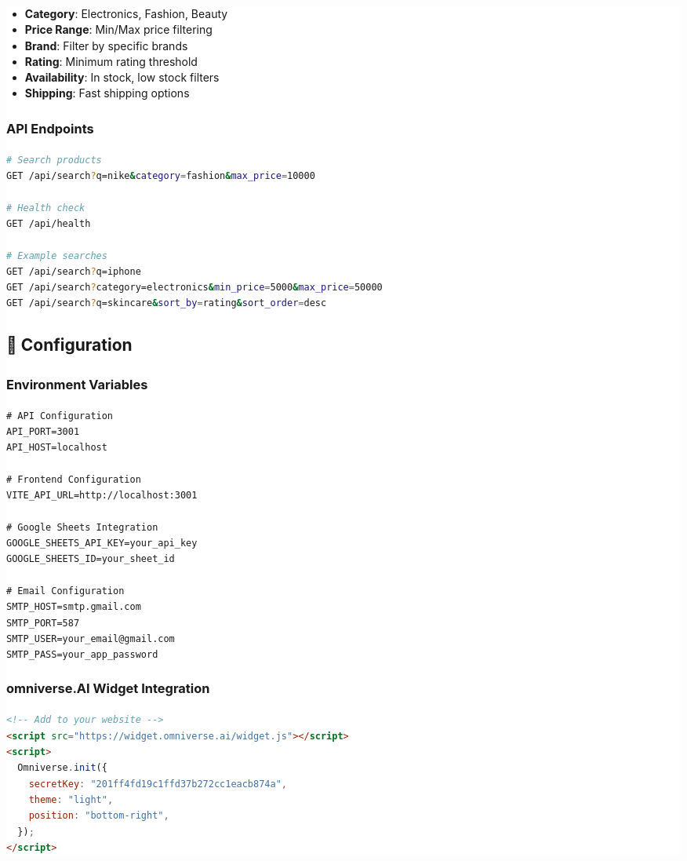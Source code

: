 - **Category**: Electronics, Fashion, Beauty
- **Price Range**: Min/Max price filtering
- **Brand**: Filter by specific brands
- **Rating**: Minimum rating threshold
- **Availability**: In stock, low stock filters
- **Shipping**: Fast shipping options

### **API Endpoints**

```bash
# Search products
GET /api/search?q=nike&category=fashion&max_price=10000

# Health check
GET /api/health

# Example searches
GET /api/search?q=iphone
GET /api/search?category=electronics&min_price=5000&max_price=50000
GET /api/search?q=skincare&sort_by=rating&sort_order=desc
```

## 🔧 Configuration

### **Environment Variables**

```env
# API Configuration
API_PORT=3001
API_HOST=localhost

# Frontend Configuration
VITE_API_URL=http://localhost:3001

# Google Sheets Integration
GOOGLE_SHEETS_API_KEY=your_api_key
GOOGLE_SHEETS_ID=your_sheet_id

# Email Configuration
SMTP_HOST=smtp.gmail.com
SMTP_PORT=587
SMTP_USER=your_email@gmail.com
SMTP_PASS=your_app_password
```

### **omniverse.AI Widget Integration**

```html
<!-- Add to your website -->
<script src="https://widget.omniverse.ai/widget.js"></script>
<script>
  Omniverse.init({
    secretKey: "201ff4fd19c1ffd37b272cc1eacb874a",
    theme: "light",
    position: "bottom-right",
  });
</script>
```
